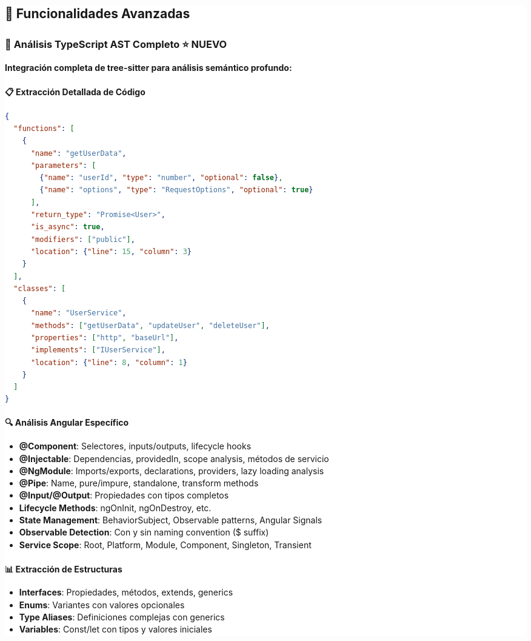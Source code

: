 ## 🚀 Funcionalidades Avanzadas

### 🌟 **Análisis TypeScript AST Completo** ⭐ NUEVO

**Integración completa de tree-sitter para análisis semántico profundo:**

#### 📋 **Extracción Detallada de Código**
```json
{
  "functions": [
    {
      "name": "getUserData",
      "parameters": [
        {"name": "userId", "type": "number", "optional": false},
        {"name": "options", "type": "RequestOptions", "optional": true}
      ],
      "return_type": "Promise<User>",
      "is_async": true,
      "modifiers": ["public"],
      "location": {"line": 15, "column": 3}
    }
  ],
  "classes": [
    {
      "name": "UserService",
      "methods": ["getUserData", "updateUser", "deleteUser"],
      "properties": ["http", "baseUrl"],
      "implements": ["IUserService"],
      "location": {"line": 8, "column": 1}
    }
  ]
}
```

#### 🔍 **Análisis Angular Específico**
- **@Component**: Selectores, inputs/outputs, lifecycle hooks
- **@Injectable**: Dependencias, providedIn, scope analysis, métodos de servicio
- **@NgModule**: Imports/exports, declarations, providers, lazy loading analysis
- **@Pipe**: Name, pure/impure, standalone, transform methods
- **@Input/@Output**: Propiedades con tipos completos
- **Lifecycle Methods**: ngOnInit, ngOnDestroy, etc.
- **State Management**: BehaviorSubject, Observable patterns, Angular Signals
- **Observable Detection**: Con y sin naming convention ($ suffix)
- **Service Scope**: Root, Platform, Module, Component, Singleton, Transient

#### 📊 **Extracción de Estructuras**
- **Interfaces**: Propiedades, métodos, extends, generics
- **Enums**: Variantes con valores opcionales
- **Type Aliases**: Definiciones complejas con generics
- **Variables**: Const/let con tipos y valores iniciales
